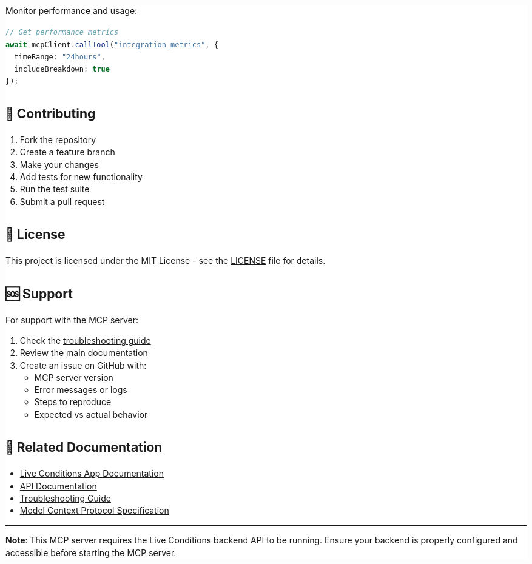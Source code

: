 Monitor performance and usage:

```typescript
// Get performance metrics
await mcpClient.callTool("integration_metrics", {
  timeRange: "24hours",
  includeBreakdown: true
});
```

## 🤝 Contributing

1. Fork the repository
2. Create a feature branch
3. Make your changes
4. Add tests for new functionality
5. Run the test suite
6. Submit a pull request

## 📄 License

This project is licensed under the MIT License - see the [LICENSE](../LICENSE) file for details.

## 🆘 Support

For support with the MCP server:

1. Check the [troubleshooting guide](../../troubleshooting-guide.md)
2. Review the [main documentation](../../README.md)
3. Create an issue on GitHub with:
   - MCP server version
   - Error messages or logs
   - Steps to reproduce
   - Expected vs actual behavior

## 🔗 Related Documentation

- [Live Conditions App Documentation](../../README.md)
- [API Documentation](../../docs/api-specification.md)
- [Troubleshooting Guide](../../troubleshooting-guide.md)
- [Model Context Protocol Specification](https://modelcontextprotocol.io/docs)

---

**Note**: This MCP server requires the Live Conditions backend API to be running. Ensure your backend is properly configured and accessible before starting the MCP server.